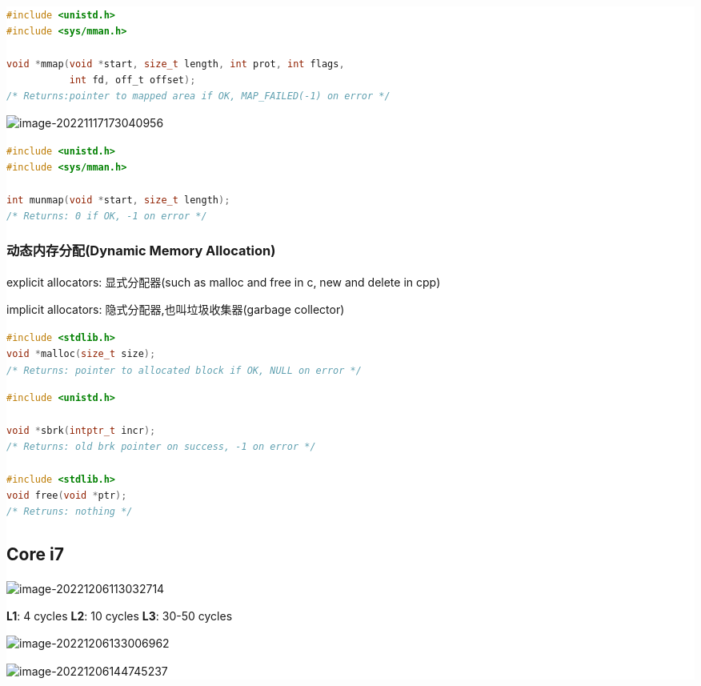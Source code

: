 ```c
#include <unistd.h>
#include <sys/mman.h>

void *mmap(void *start, size_t length, int prot, int flags,
           int fd, off_t offset);
/* Returns:pointer to mapped area if OK, MAP_FAILED(-1) on error */
```

![image-20221117173040956](computer_system.assets/image-20221117173040956.png)

```C
#include <unistd.h>
#include <sys/mman.h>

int munmap(void *start, size_t length);
/* Returns: 0 if OK, -1 on error */
```

### 动态内存分配(Dynamic Memory Allocation)

explicit allocators: 显式分配器(such as malloc and free in c, new and delete in cpp)

implicit allocators: 隐式分配器,也叫垃圾收集器(garbage collector)

```c
#include <stdlib.h>
void *malloc(size_t size);
/* Returns: pointer to allocated block if OK, NULL on error */
```

```c
#include <unistd.h>

void *sbrk(intptr_t incr);
/* Returns: old brk pointer on success, -1 on error */

#include <stdlib.h>
void free(void *ptr);
/* Retruns: nothing */
```

## Core i7

![image-20221206113032714](computer_system.assets/image-20221206113032714.png)

**L1**: 4 cycles
**L2**: 10 cycles
**L3**: 30-50 cycles

![image-20221206133006962](computer_system.assets/image-20221206133006962.png)

![image-20221206144745237](computer_system.assets/image-20221206144745237.png)
